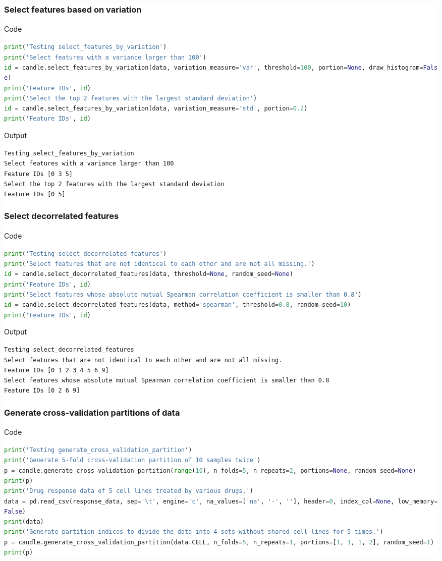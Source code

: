 ### Select features based on variation

Code

```python
print('Testing select_features_by_variation')
print('Select features with a variance larger than 100')
id = candle.select_features_by_variation(data, variation_measure='var', threshold=100, portion=None, draw_histogram=False)
print('Feature IDs', id)
print('Select the top 2 features with the largest standard deviation')
id = candle.select_features_by_variation(data, variation_measure='std', portion=0.2)
print('Feature IDs', id)
```

Output

```
Testing select_features_by_variation
Select features with a variance larger than 100
Feature IDs [0 3 5]
Select the top 2 features with the largest standard deviation
Feature IDs [0 5]
```

### Select decorrelated features

Code

```python
print('Testing select_decorrelated_features')
print('Select features that are not identical to each other and are not all missing.')
id = candle.select_decorrelated_features(data, threshold=None, random_seed=None)
print('Feature IDs', id)
print('Select features whose absolute mutual Spearman correlation coefficient is smaller than 0.8')
id = candle.select_decorrelated_features(data, method='spearman', threshold=0.8, random_seed=10)
print('Feature IDs', id)
```

Output

```
Testing select_decorrelated_features
Select features that are not identical to each other and are not all missing.
Feature IDs [0 1 2 3 4 5 6 9]
Select features whose absolute mutual Spearman correlation coefficient is smaller than 0.8
Feature IDs [0 2 6 9]
```

### Generate cross-validation partitions of data

Code

```python
print('Testing generate_cross_validation_partition')
print('Generate 5-fold cross-validation partition of 10 samples twice')
p = candle.generate_cross_validation_partition(range(10), n_folds=5, n_repeats=2, portions=None, random_seed=None)
print(p)
print('Drug response data of 5 cell lines treated by various drugs.')
data = pd.read_csv(response_data, sep='\t', engine='c', na_values=['na', '-', ''], header=0, index_col=None, low_memory=False)
print(data)
print('Generate partition indices to divide the data into 4 sets without shared cell lines for 5 times.')
p = candle.generate_cross_validation_partition(data.CELL, n_folds=5, n_repeats=1, portions=[1, 1, 1, 2], random_seed=1)
print(p)
```